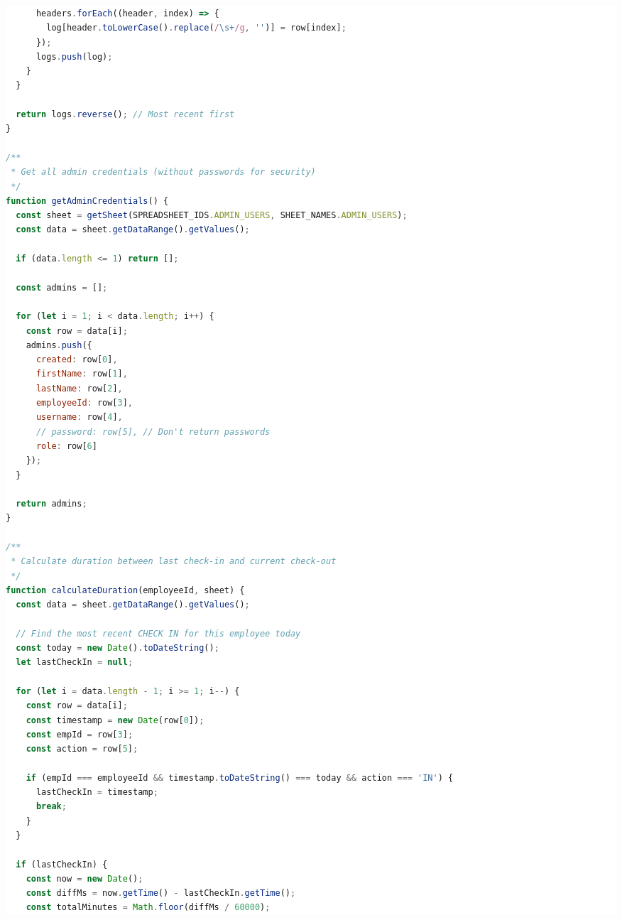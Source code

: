 ```javascript
      headers.forEach((header, index) => {
        log[header.toLowerCase().replace(/\s+/g, '')] = row[index];
      });
      logs.push(log);
    }
  }
  
  return logs.reverse(); // Most recent first
}

/**
 * Get all admin credentials (without passwords for security)
 */
function getAdminCredentials() {
  const sheet = getSheet(SPREADSHEET_IDS.ADMIN_USERS, SHEET_NAMES.ADMIN_USERS);
  const data = sheet.getDataRange().getValues();
  
  if (data.length <= 1) return [];
  
  const admins = [];
  
  for (let i = 1; i < data.length; i++) {
    const row = data[i];
    admins.push({
      created: row[0],
      firstName: row[1],
      lastName: row[2], 
      employeeId: row[3],
      username: row[4],
      // password: row[5], // Don't return passwords
      role: row[6]
    });
  }
  
  return admins;
}

/**
 * Calculate duration between last check-in and current check-out
 */
function calculateDuration(employeeId, sheet) {
  const data = sheet.getDataRange().getValues();
  
  // Find the most recent CHECK IN for this employee today
  const today = new Date().toDateString();
  let lastCheckIn = null;
  
  for (let i = data.length - 1; i >= 1; i--) {
    const row = data[i];
    const timestamp = new Date(row[0]);
    const empId = row[3];
    const action = row[5];
    
    if (empId === employeeId && timestamp.toDateString() === today && action === 'IN') {
      lastCheckIn = timestamp;
      break;
    }
  }
  
  if (lastCheckIn) {
    const now = new Date();
    const diffMs = now.getTime() - lastCheckIn.getTime();
    const totalMinutes = Math.floor(diffMs / 60000);
```